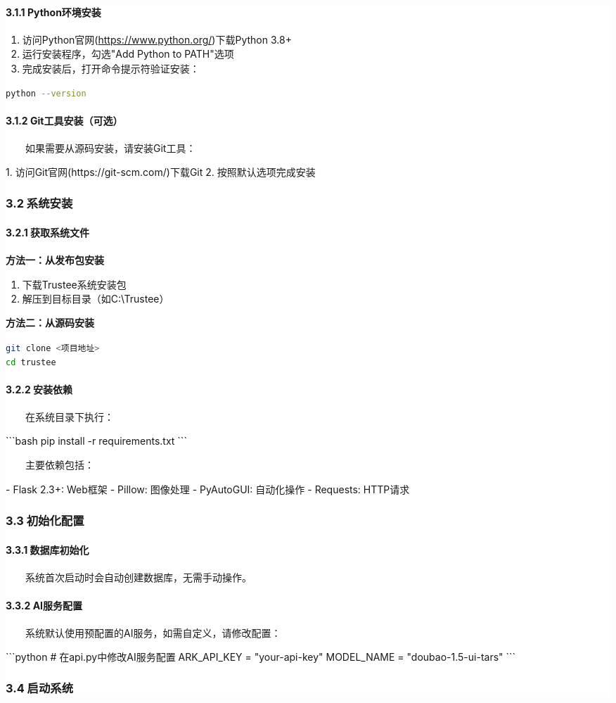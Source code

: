 #### 3.1.1 Python环境安装
1. 访问Python官网(https://www.python.org/)下载Python 3.8+
2. 运行安装程序，勾选"Add Python to PATH"选项
3. 完成安装后，打开命令提示符验证安装：
```bash
python --version
```

#### 3.1.2 Git工具安装（可选）
<p style="text-indent:2em">如果需要从源码安装，请安装Git工具：</p>
1. 访问Git官网(https://git-scm.com/)下载Git
2. 按照默认选项完成安装

### 3.2 系统安装

#### 3.2.1 获取系统文件
**方法一：从发布包安装**
1. 下载Trustee系统安装包
2. 解压到目标目录（如C:\Trustee）

**方法二：从源码安装**
```bash
git clone <项目地址>
cd trustee
```

#### 3.2.2 安装依赖
<p style="text-indent:2em">在系统目录下执行：</p>
```bash
pip install -r requirements.txt
```

<p style="text-indent:2em">主要依赖包括：</p>
- Flask 2.3+: Web框架
- Pillow: 图像处理
- PyAutoGUI: 自动化操作
- Requests: HTTP请求

### 3.3 初始化配置

#### 3.3.1 数据库初始化
<p style="text-indent:2em">系统首次启动时会自动创建数据库，无需手动操作。</p>

#### 3.3.2 AI服务配置
<p style="text-indent:2em">系统默认使用预配置的AI服务，如需自定义，请修改配置：</p>
```python
# 在api.py中修改AI服务配置
ARK_API_KEY = "your-api-key"
MODEL_NAME = "doubao-1.5-ui-tars"
```

### 3.4 启动系统
